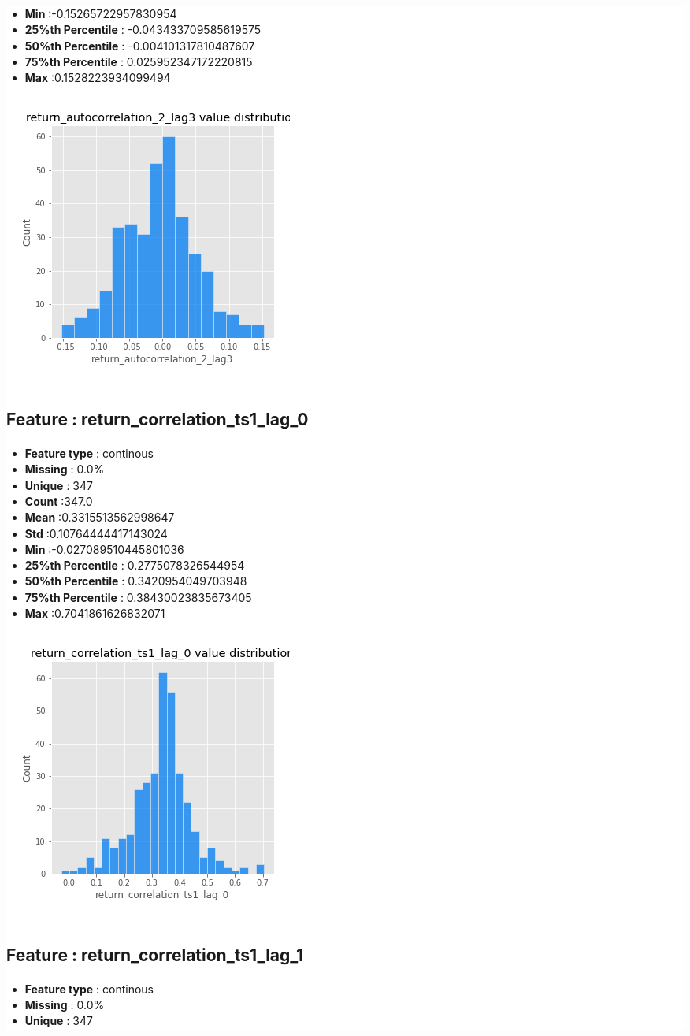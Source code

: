 - **Min** :-0.15265722957830954
- **25%th Percentile** : -0.043433709585619575
- **50%th Percentile** : -0.004101317810487607
- **75%th Percentile** : 0.025952347172220815
- **Max** :0.1528223934099494

![](return_autocorrelation_2_lag3.png)
## Feature : return_correlation_ts1_lag_0
- **Feature type** : continous
- **Missing** : 0.0%
- **Unique** : 347
- **Count** :347.0
- **Mean** :0.3315513562998647
- **Std** :0.10764444417143024
- **Min** :-0.027089510445801036
- **25%th Percentile** : 0.2775078326544954
- **50%th Percentile** : 0.3420954049703948
- **75%th Percentile** : 0.38430023835673405
- **Max** :0.7041861626832071

![](return_correlation_ts1_lag_0.png)
## Feature : return_correlation_ts1_lag_1
- **Feature type** : continous
- **Missing** : 0.0%
- **Unique** : 347
